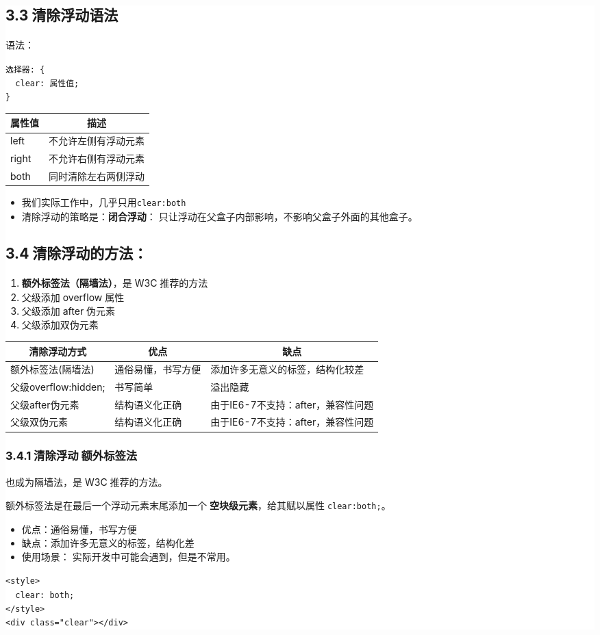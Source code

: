 ## 3.3 清除浮动语法

语法：

```
选择器: {
  clear: 属性值;
}
```

| 属性值   | 描述         |
| ----- | ---------- |
| left  | 不允许左侧有浮动元素 |
| right | 不允许右侧有浮动元素 |
| both  | 同时清除左右两侧浮动 |

- 我们实际工作中，几乎只用`clear:both`
- 清除浮动的策略是：**闭合浮动**： 只让浮动在父盒子内部影响，不影响父盒子外面的其他盒子。

## 3.4 清除浮动的方法：

1. **额外标签法（隔墙法）**，是 W3C 推荐的方法
2. 父级添加 overflow 属性
3. 父级添加 after 伪元素
4. 父级添加双伪元素

| 清除浮动方式             | 优点        | 缺点                     |
| ------------------ | --------- | ---------------------- |
| 额外标签法(隔墙法)         | 通俗易懂，书写方便 | 添加许多无意义的标签，结构化较差       |
| 父级overflow:hidden; | 书写简单      | 溢出隐藏                   |
| 父级after伪元素         | 结构语义化正确   | 由于IE6-7不支持：after，兼容性问题 |
| 父级双伪元素             | 结构语义化正确   | 由于IE6-7不支持：after，兼容性问题 |

### 3.4.1 清除浮动 额外标签法

也成为隔墙法，是 W3C 推荐的方法。

额外标签法是在最后一个浮动元素末尾添加一个 **空块级元素**，给其赋以属性 `clear:both;`。

- 优点：通俗易懂，书写方便
- 缺点：添加许多无意义的标签，结构化差
- 使用场景： 实际开发中可能会遇到，但是不常用。

```
<style>
  clear: both;
</style>
<div class="clear"></div>
```
